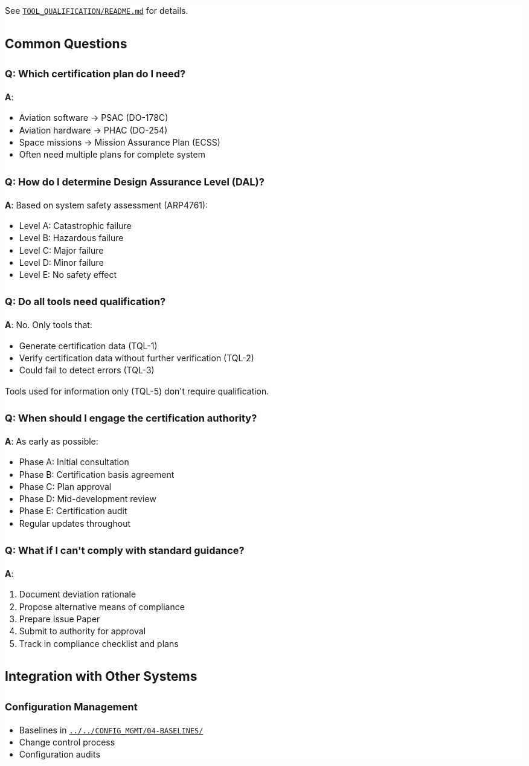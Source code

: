 See [`TOOL_QUALIFICATION/README.md`](TOOL_QUALIFICATION/README.md) for details.

## Common Questions

### Q: Which certification plan do I need?
**A**: 
- Aviation software → PSAC (DO-178C)
- Aviation hardware → PHAC (DO-254)
- Space missions → Mission Assurance Plan (ECSS)
- Often need multiple plans for complete system

### Q: How do I determine Design Assurance Level (DAL)?
**A**: Based on system safety assessment (ARP4761):
- Level A: Catastrophic failure
- Level B: Hazardous failure
- Level C: Major failure
- Level D: Minor failure
- Level E: No safety effect

### Q: Do all tools need qualification?
**A**: No. Only tools that:
- Generate certification data (TQL-1)
- Verify certification data without further verification (TQL-2)
- Could fail to detect errors (TQL-3)

Tools used for information only (TQL-5) don't require qualification.

### Q: When should I engage the certification authority?
**A**: As early as possible:
- Phase A: Initial consultation
- Phase B: Certification basis agreement
- Phase C: Plan approval
- Phase D: Mid-development review
- Phase E: Certification audit
- Regular updates throughout

### Q: What if I can't comply with standard guidance?
**A**: 
1. Document deviation rationale
2. Propose alternative means of compliance
3. Prepare Issue Paper
4. Submit to authority for approval
5. Track in compliance checklist and plans

## Integration with Other Systems

### Configuration Management
- Baselines in [`../../CONFIG_MGMT/04-BASELINES/`](../../CONFIG_MGMT/04-BASELINES/)
- Change control process
- Configuration audits
